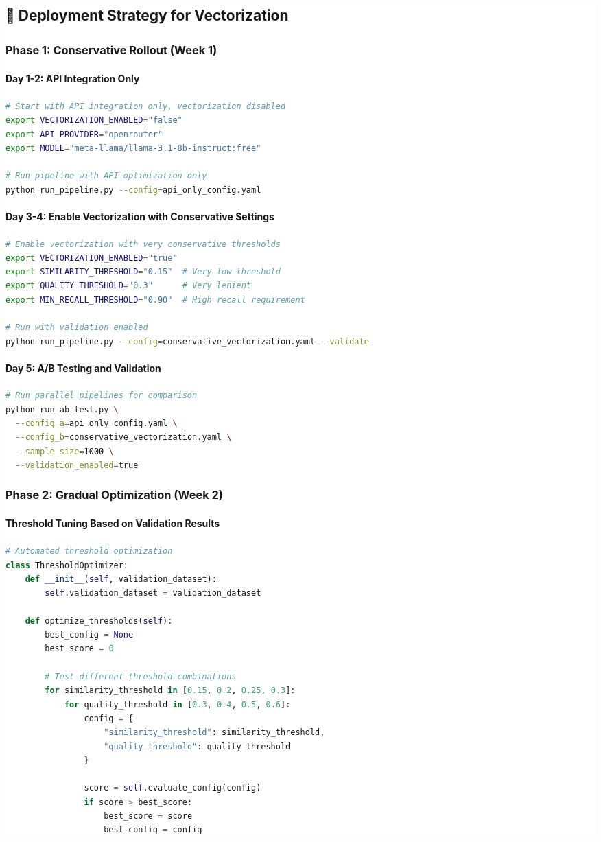 ## 🚀 **Deployment Strategy for Vectorization**

### **Phase 1: Conservative Rollout (Week 1)**

#### **Day 1-2: API Integration Only**
```bash
# Start with API integration only, vectorization disabled
export VECTORIZATION_ENABLED="false"
export API_PROVIDER="openrouter"
export MODEL="meta-llama/llama-3.1-8b-instruct:free"

# Run pipeline with API optimization only
python run_pipeline.py --config=api_only_config.yaml
```

#### **Day 3-4: Enable Vectorization with Conservative Settings**
```bash
# Enable vectorization with very conservative thresholds
export VECTORIZATION_ENABLED="true"
export SIMILARITY_THRESHOLD="0.15"  # Very low threshold
export QUALITY_THRESHOLD="0.3"      # Very lenient
export MIN_RECALL_THRESHOLD="0.90"  # High recall requirement

# Run with validation enabled
python run_pipeline.py --config=conservative_vectorization.yaml --validate
```

#### **Day 5: A/B Testing and Validation**
```bash
# Run parallel pipelines for comparison
python run_ab_test.py \
  --config_a=api_only_config.yaml \
  --config_b=conservative_vectorization.yaml \
  --sample_size=1000 \
  --validation_enabled=true
```

### **Phase 2: Gradual Optimization (Week 2)**

#### **Threshold Tuning Based on Validation Results**
```python
# Automated threshold optimization
class ThresholdOptimizer:
    def __init__(self, validation_dataset):
        self.validation_dataset = validation_dataset

    def optimize_thresholds(self):
        best_config = None
        best_score = 0

        # Test different threshold combinations
        for similarity_threshold in [0.15, 0.2, 0.25, 0.3]:
            for quality_threshold in [0.3, 0.4, 0.5, 0.6]:
                config = {
                    "similarity_threshold": similarity_threshold,
                    "quality_threshold": quality_threshold
                }

                score = self.evaluate_config(config)
                if score > best_score:
                    best_score = score
                    best_config = config

```